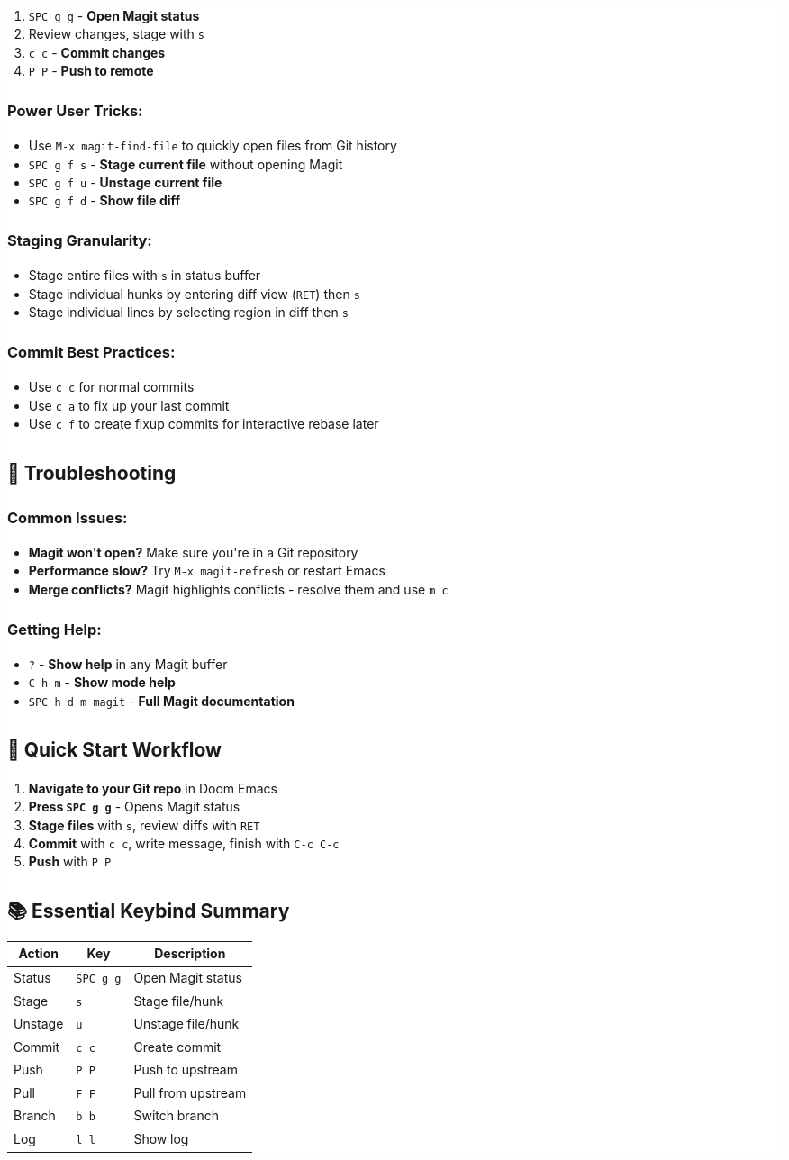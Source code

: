 1. `SPC g g` - **Open Magit status**
2. Review changes, stage with `s`
3. `c c` - **Commit changes**
4. `P P` - **Push to remote**

### **Power User Tricks:**

- Use `M-x magit-find-file` to quickly open files from Git history
- `SPC g f s` - **Stage current file** without opening Magit
- `SPC g f u` - **Unstage current file**
- `SPC g f d` - **Show file diff**

### **Staging Granularity:**

- Stage entire files with `s` in status buffer
- Stage individual hunks by entering diff view (`RET`) then `s`
- Stage individual lines by selecting region in diff then `s`

### **Commit Best Practices:**

- Use `c c` for normal commits
- Use `c a` to fix up your last commit
- Use `c f` to create fixup commits for interactive rebase later

## 🔧 **Troubleshooting**

### **Common Issues:**

- **Magit won't open?** Make sure you're in a Git repository
- **Performance slow?** Try `M-x magit-refresh` or restart Emacs
- **Merge conflicts?** Magit highlights conflicts - resolve them and use `m c`

### **Getting Help:**

- `?` - **Show help** in any Magit buffer
- `C-h m` - **Show mode help**
- `SPC h d m magit` - **Full Magit documentation**

## 🚀 **Quick Start Workflow**

1. **Navigate to your Git repo** in Doom Emacs
2. **Press `SPC g g`** - Opens Magit status
3. **Stage files** with `s`, review diffs with `RET`
4. **Commit** with `c c`, write message, finish with `C-c C-c`
5. **Push** with `P P`

## 📚 **Essential Keybind Summary**

| Action  | Key       | Description        |
| ------- | --------- | ------------------ |
| Status  | `SPC g g` | Open Magit status  |
| Stage   | `s`       | Stage file/hunk    |
| Unstage | `u`       | Unstage file/hunk  |
| Commit  | `c c`     | Create commit      |
| Push    | `P P`     | Push to upstream   |
| Pull    | `F F`     | Pull from upstream |
| Branch  | `b b`     | Switch branch      |
| Log     | `l l`     | Show log           |